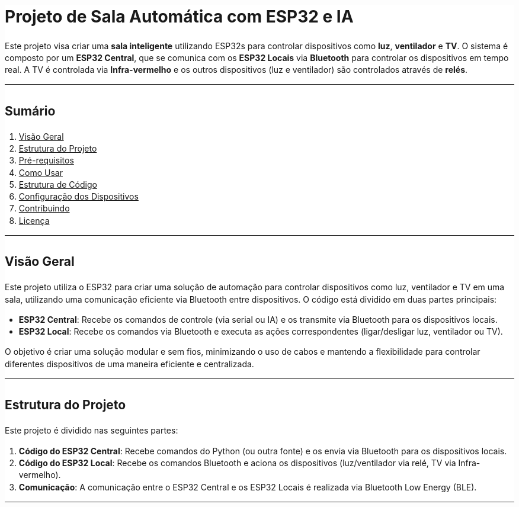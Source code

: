
# **Projeto de Sala Automática com ESP32 e IA**

Este projeto visa criar uma **sala inteligente** utilizando ESP32s para controlar dispositivos como **luz**, **ventilador** e **TV**. O sistema é composto por um **ESP32 Central**, que se comunica com os **ESP32 Locais** via **Bluetooth** para controlar os dispositivos em tempo real. A TV é controlada via **Infra-vermelho** e os outros dispositivos (luz e ventilador) são controlados através de **relés**.

---

## **Sumário**
1. [Visão Geral](#visão-geral)
2. [Estrutura do Projeto](#estrutura-do-projeto)
3. [Pré-requisitos](#pré-requisitos)
4. [Como Usar](#como-usar)
5. [Estrutura de Código](#estrutura-de-código)
6. [Configuração dos Dispositivos](#configuração-dos-dispositivos)
7. [Contribuindo](#contribuindo)
8. [Licença](#licença)

---

## **Visão Geral**

Este projeto utiliza o ESP32 para criar uma solução de automação para controlar dispositivos como luz, ventilador e TV em uma sala, utilizando uma comunicação eficiente via Bluetooth entre dispositivos. O código está dividido em duas partes principais:

- **ESP32 Central**: Recebe os comandos de controle (via serial ou IA) e os transmite via Bluetooth para os dispositivos locais.
- **ESP32 Local**: Recebe os comandos via Bluetooth e executa as ações correspondentes (ligar/desligar luz, ventilador ou TV).

O objetivo é criar uma solução modular e sem fios, minimizando o uso de cabos e mantendo a flexibilidade para controlar diferentes dispositivos de uma maneira eficiente e centralizada.

---

## **Estrutura do Projeto**

Este projeto é dividido nas seguintes partes:

1. **Código do ESP32 Central**: Recebe comandos do Python (ou outra fonte) e os envia via Bluetooth para os dispositivos locais.
2. **Código do ESP32 Local**: Recebe os comandos Bluetooth e aciona os dispositivos (luz/ventilador via relé, TV via Infra-vermelho).
3. **Comunicação**: A comunicação entre o ESP32 Central e os ESP32 Locais é realizada via Bluetooth Low Energy (BLE).

---
